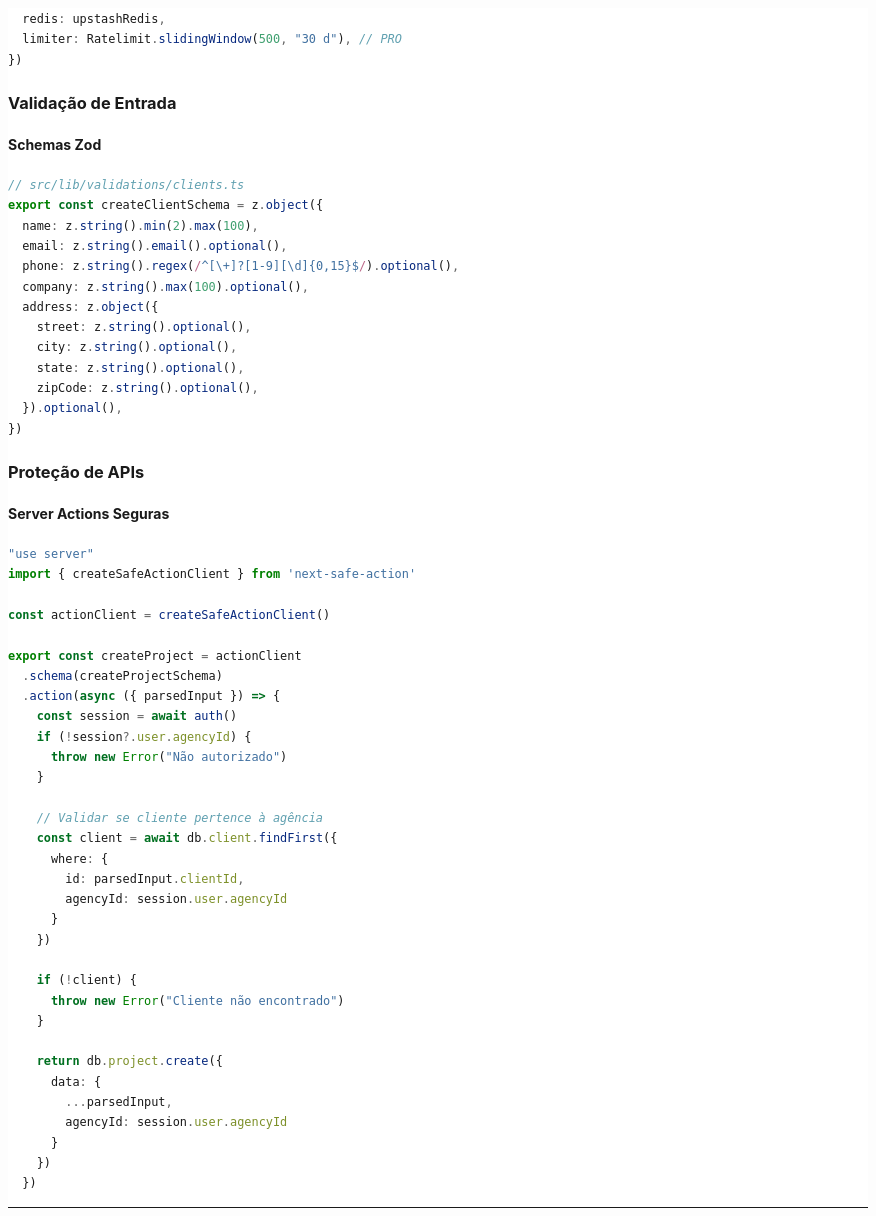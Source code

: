 ```typescript
  redis: upstashRedis,
  limiter: Ratelimit.slidingWindow(500, "30 d"), // PRO
})
```

### **Validação de Entrada**

#### **Schemas Zod**
```typescript
// src/lib/validations/clients.ts
export const createClientSchema = z.object({
  name: z.string().min(2).max(100),
  email: z.string().email().optional(),
  phone: z.string().regex(/^[\+]?[1-9][\d]{0,15}$/).optional(),
  company: z.string().max(100).optional(),
  address: z.object({
    street: z.string().optional(),
    city: z.string().optional(),
    state: z.string().optional(),
    zipCode: z.string().optional(),
  }).optional(),
})
```

### **Proteção de APIs**

#### **Server Actions Seguras**
```typescript
"use server"
import { createSafeActionClient } from 'next-safe-action'

const actionClient = createSafeActionClient()

export const createProject = actionClient
  .schema(createProjectSchema)
  .action(async ({ parsedInput }) => {
    const session = await auth()
    if (!session?.user.agencyId) {
      throw new Error("Não autorizado")
    }

    // Validar se cliente pertence à agência
    const client = await db.client.findFirst({
      where: { 
        id: parsedInput.clientId, 
        agencyId: session.user.agencyId 
      }
    })

    if (!client) {
      throw new Error("Cliente não encontrado")
    }

    return db.project.create({
      data: {
        ...parsedInput,
        agencyId: session.user.agencyId
      }
    })
  })
```

---